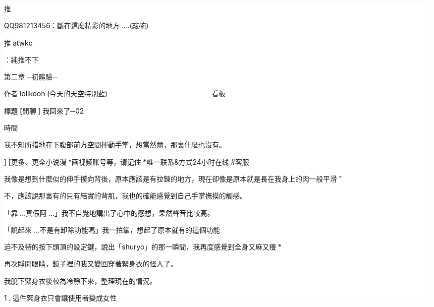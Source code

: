 

推

QQ981213456：斷在這麼精彩的地方 ....(敲碗)



推 atwko

：純推不下



第二章 ─初體驗─





作者 lolikooh (今天的天空特別藍)　　　　　　　　　　　　　　　看板



標題  [閒聊 ] 我回來了─02



時間





我不知所措地在下腹部前方空間揮動手掌，想當然爾，那裏什麼也沒有。



 ] [更多、更全小说漫 ^画视频账号等，请记住 *唯一联系&方式24小时在线 #客服



我像是想到什麼似的伸手摸向背後，原本應該是有拉鍊的地方，現在卻像是原本就是長在我身上的肉一般平滑 "



不，應該說那裏有的只有結實的背肌，我也的確能感覺到自己手掌撫摸的觸感。



「靠 ...真假阿 ...」我不自覺地講出了心中的感想，果然聲音比較高。





「說起來 ...不是有卸除功能嗎」我一拍掌，想起了原本就有的這個功能



迫不及待的按下頭頂的設定鍵，說出「shuryo」的那一瞬間，我再度感覺到全身又麻又癢 *



再次睜開眼睛，鏡子裡的我又變回穿著緊身衣的怪人了。





我脫下緊身衣後較為冷靜下來，整理現在的情況。







1 . 這件緊身衣只會讓使用者變成女性
